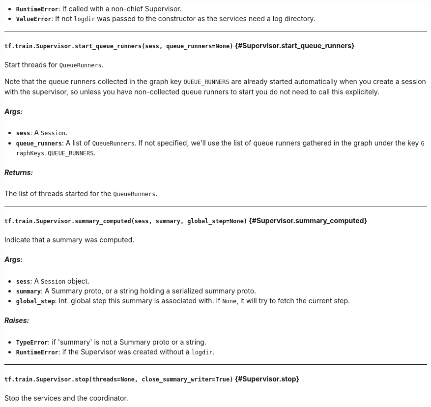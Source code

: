 
*  <b>`RuntimeError`</b>: If called with a non-chief Supervisor.
*  <b>`ValueError`</b>: If not `logdir` was passed to the constructor as the
    services need a log directory.


- - -

#### `tf.train.Supervisor.start_queue_runners(sess, queue_runners=None)` {#Supervisor.start_queue_runners}

Start threads for `QueueRunners`.

Note that the queue runners collected in the graph key `QUEUE_RUNNERS`
are already started automatically when you create a session with the
supervisor, so unless you have non-collected queue runners to start
you do not need to call this explicitely.

##### Args:


*  <b>`sess`</b>: A `Session`.
*  <b>`queue_runners`</b>: A list of `QueueRunners`. If not specified, we'll use the
    list of queue runners gathered in the graph under the key
    `GraphKeys.QUEUE_RUNNERS`.

##### Returns:

  The list of threads started for the `QueueRunners`.


- - -

#### `tf.train.Supervisor.summary_computed(sess, summary, global_step=None)` {#Supervisor.summary_computed}

Indicate that a summary was computed.

##### Args:


*  <b>`sess`</b>: A `Session` object.
*  <b>`summary`</b>: A Summary proto, or a string holding a serialized summary proto.
*  <b>`global_step`</b>: Int. global step this summary is associated with. If `None`,
    it will try to fetch the current step.

##### Raises:


*  <b>`TypeError`</b>: if 'summary' is not a Summary proto or a string.
*  <b>`RuntimeError`</b>: if the Supervisor was created without a `logdir`.



- - -

#### `tf.train.Supervisor.stop(threads=None, close_summary_writer=True)` {#Supervisor.stop}

Stop the services and the coordinator.
